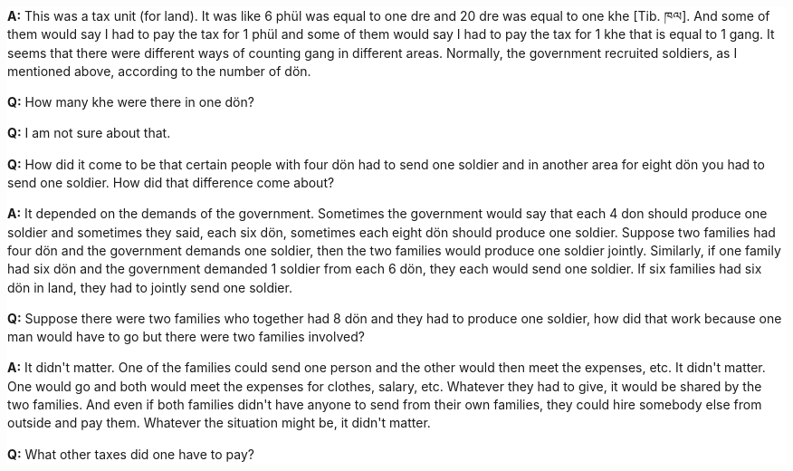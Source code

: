 **A:**  This was a tax unit (for land). It was like 6 <span class="tooltip" data-text="[tib. ཕུལ] A unit of volume measurement. Six phul equaled one dre, and 120 phül equaled one khe.">phül</span> was equal to one <span class="tooltip" data-text="[tib. བྲེ] A unit of traditional volume measurement [a container] in Tibet, 20 of which typically equaled one khe or bo [also a container], although in some areas there were only 16 dre in one khe.">dre</span> and 20 dre was equal to one <span class="tooltip" data-text="[tib. ཁལ] A traditional volume measurement used for measuring grain in traditional Tibetan society. Sizes of this unit varied somewhat, but the official government khe (called mkhar ru or bstan dzin mkha ru) weighed about 28-31 pounds for barley. It was used to convey the size of fields. For example, a field said to be 10 khe in size meant that 10 khe of seed could be sown on that field.">khe</span> [Tib. ཁལ]. And some of them would say I had to pay the tax for 1 phül and some of them would say I had to pay the tax for 1 khe that is equal to 1 <span class="tooltip" data-text="[tib. རྐང] The basic land measurement unit for tax obligations in the traditional Tibetan society. One gang was considered a full tax unit of land. A gang was measured by volume, specifically by the amount of seed (sönkhe) that could be sown. This amount was not standardized and the size of one gang varied under different lords.">gang</span>. It seems that there were different ways of counting gang in different areas. Normally, the government recruited soldiers, as I mentioned above, according to the number of dön.   

**Q:**  How many <span class="tooltip" data-text="[tib. ཁལ] A traditional volume measurement used for measuring grain in traditional Tibetan society. Sizes of this unit varied somewhat, but the official government khe (called mkhar ru or bstan dzin mkha ru) weighed about 28-31 pounds for barley. It was used to convey the size of fields. For example, a field said to be 10 khe in size meant that 10 khe of seed could be sown on that field.">khe</span> were there in one <span class="tooltip" data-text="[tib. འདོན] A volume measurement used for fields on aristocratic and religious manorial estates. One dön was equal to two gang.">dön</span>?   

**Q:**  I am not sure about that.   

**Q:**  How did it come to be that certain people with four <span class="tooltip" data-text="[tib. འདོན] A volume measurement used for fields on aristocratic and religious manorial estates. One dön was equal to two gang.">dön</span> had to send one soldier and in another area for eight dön you had to send one soldier. How did that difference come about?   

**A:**  It depended on the demands of the government. Sometimes the government would say that each 4 don should produce one soldier and sometimes they said, each six <span class="tooltip" data-text="[tib. འདོན] A volume measurement used for fields on aristocratic and religious manorial estates. One dön was equal to two gang.">dön</span>, sometimes each eight dön should produce one soldier. Suppose two families had four dön and the government demands one soldier, then the two families would produce one soldier jointly. Similarly, if one family had six dön and the government demanded 1 soldier from each 6 dön, they each would send one soldier. If six families had six dön in land, they had to jointly send one soldier.   

**Q:**  Suppose there were two families who together had 8 <span class="tooltip" data-text="[tib. འདོན] A volume measurement used for fields on aristocratic and religious manorial estates. One dön was equal to two gang.">dön</span> and they had to produce one soldier, how did that work because one man would have to go but there were two families involved?   

**A:**  It didn't matter. One of the families could send one person and the other would then meet the expenses, etc. It didn't matter. One would go and both would meet the expenses for clothes, salary, etc. Whatever they had to give, it would be shared by the two families. And even if both families didn't have anyone to send from their own families, they could hire somebody else from outside and pay them. Whatever the situation might be, it didn't matter.   

**Q:**  What other taxes did one have to pay?   
